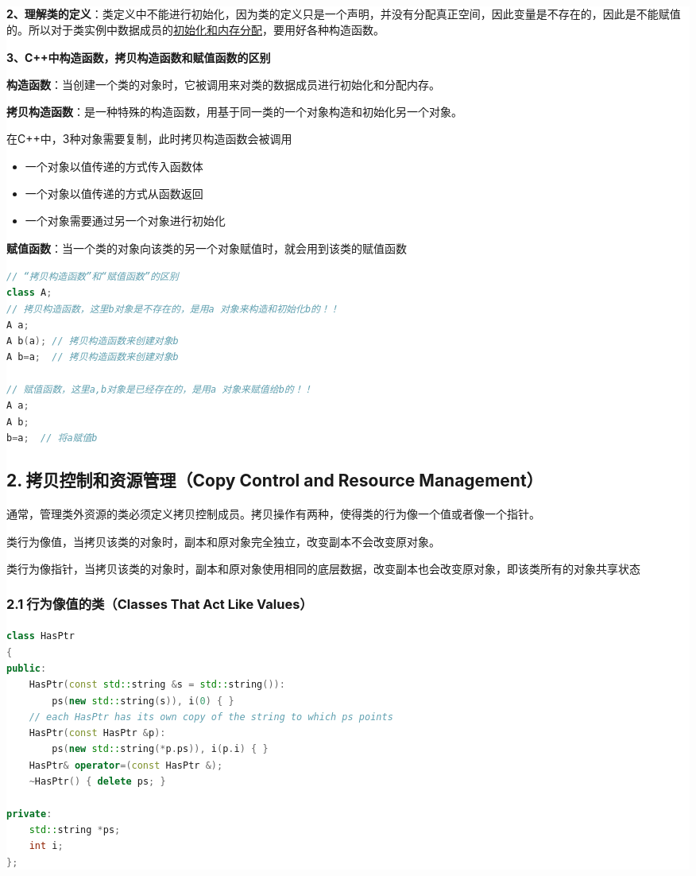 **2、理解类的定义**：类定义中不能进行初始化，因为类的定义只是一个声明，并没有分配真正空间，因此变量是不存在的，因此是不能赋值的。所以对于类实例中数据成员的<u>初始化和内存分配</u>，要用好各种构造函数。

**3、C++中构造函数，拷贝构造函数和赋值函数的区别**

**构造函数**：当创建一个类的对象时，它被调用来对类的数据成员进行初始化和分配内存。

**拷贝构造函数**：是一种特殊的构造函数，用基于同一类的一个对象构造和初始化另一个对象。

在C++中，3种对象需要复制，此时拷贝构造函数会被调用

- 一个对象以值传递的方式传入函数体

- 一个对象以值传递的方式从函数返回

- 一个对象需要通过另一个对象进行初始化

**赋值函数**：当一个类的对象向该类的另一个对象赋值时，就会用到该类的赋值函数

```c++
// “拷贝构造函数”和“赋值函数”的区别
class A;
// 拷贝构造函数，这里b对象是不存在的，是用a 对象来构造和初始化b的！！
A a;
A b(a); // 拷贝构造函数来创建对象b
A b=a;  // 拷贝构造函数来创建对象b

// 赋值函数，这里a,b对象是已经存在的，是用a 对象来赋值给b的！！
A a;
A b;
b=a;  // 将a赋值b
```



## 2. 拷贝控制和资源管理（Copy Control and Resource Management）

通常，管理类外资源的类必须定义拷贝控制成员。拷贝操作有两种，使得类的行为像一个值或者像一个指针。

类行为像值，当拷贝该类的对象时，副本和原对象完全独立，改变副本不会改变原对象。

类行为像指针，当拷贝该类的对象时，副本和原对象使用相同的底层数据，改变副本也会改变原对象，即该类所有的对象共享状态

### 2.1 行为像值的类（Classes That Act Like Values）

```C++
class HasPtr
{
public:
    HasPtr(const std::string &s = std::string()):
        ps(new std::string(s)), i(0) { }
    // each HasPtr has its own copy of the string to which ps points
    HasPtr(const HasPtr &p):
        ps(new std::string(*p.ps)), i(p.i) { }
    HasPtr& operator=(const HasPtr &);
    ~HasPtr() { delete ps; }

private:
    std::string *ps;
    int i;
};
```
